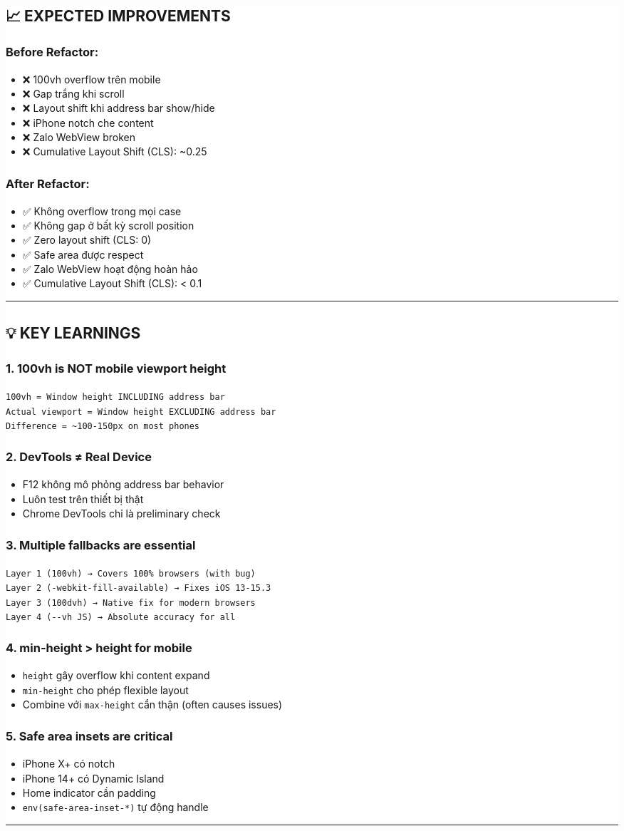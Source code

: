 ## 📈 EXPECTED IMPROVEMENTS

### Before Refactor:
- ❌ 100vh overflow trên mobile
- ❌ Gap trắng khi scroll
- ❌ Layout shift khi address bar show/hide
- ❌ iPhone notch che content
- ❌ Zalo WebView broken
- ❌ Cumulative Layout Shift (CLS): ~0.25

### After Refactor:
- ✅ Không overflow trong mọi case
- ✅ Không gap ở bất kỳ scroll position
- ✅ Zero layout shift (CLS: 0)
- ✅ Safe area được respect
- ✅ Zalo WebView hoạt động hoàn hảo
- ✅ Cumulative Layout Shift (CLS): < 0.1

---

## 💡 KEY LEARNINGS

### 1. **100vh is NOT mobile viewport height**
```
100vh = Window height INCLUDING address bar
Actual viewport = Window height EXCLUDING address bar
Difference = ~100-150px on most phones
```

### 2. **DevTools ≠ Real Device**
- F12 không mô phỏng address bar behavior
- Luôn test trên thiết bị thật
- Chrome DevTools chỉ là preliminary check

### 3. **Multiple fallbacks are essential**
```
Layer 1 (100vh) → Covers 100% browsers (with bug)
Layer 2 (-webkit-fill-available) → Fixes iOS 13-15.3
Layer 3 (100dvh) → Native fix for modern browsers
Layer 4 (--vh JS) → Absolute accuracy for all
```

### 4. **min-height > height for mobile**
- `height` gây overflow khi content expand
- `min-height` cho phép flexible layout
- Combine với `max-height` cẩn thận (often causes issues)

### 5. **Safe area insets are critical**
- iPhone X+ có notch
- iPhone 14+ có Dynamic Island
- Home indicator cần padding
- `env(safe-area-inset-*)` tự động handle

---